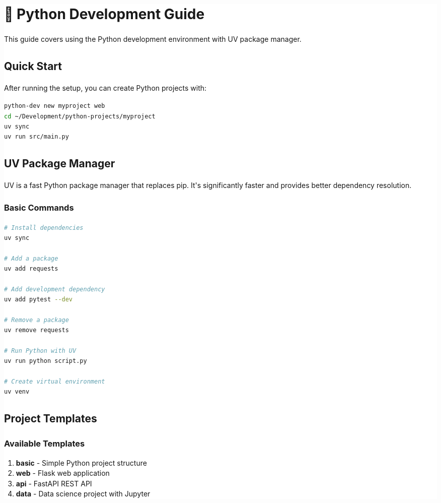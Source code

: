 # 🐍 Python Development Guide

This guide covers using the Python development environment with UV package manager.

## Quick Start

After running the setup, you can create Python projects with:

```bash
python-dev new myproject web
cd ~/Development/python-projects/myproject
uv sync
uv run src/main.py
```

## UV Package Manager

UV is a fast Python package manager that replaces pip. It's significantly faster and provides better dependency resolution.

### Basic Commands

```bash
# Install dependencies
uv sync

# Add a package
uv add requests

# Add development dependency
uv add pytest --dev

# Remove a package
uv remove requests

# Run Python with UV
uv run python script.py

# Create virtual environment
uv venv
```

## Project Templates

### Available Templates

1. **basic** - Simple Python project structure
2. **web** - Flask web application
3. **api** - FastAPI REST API
4. **data** - Data science project with Jupyter
